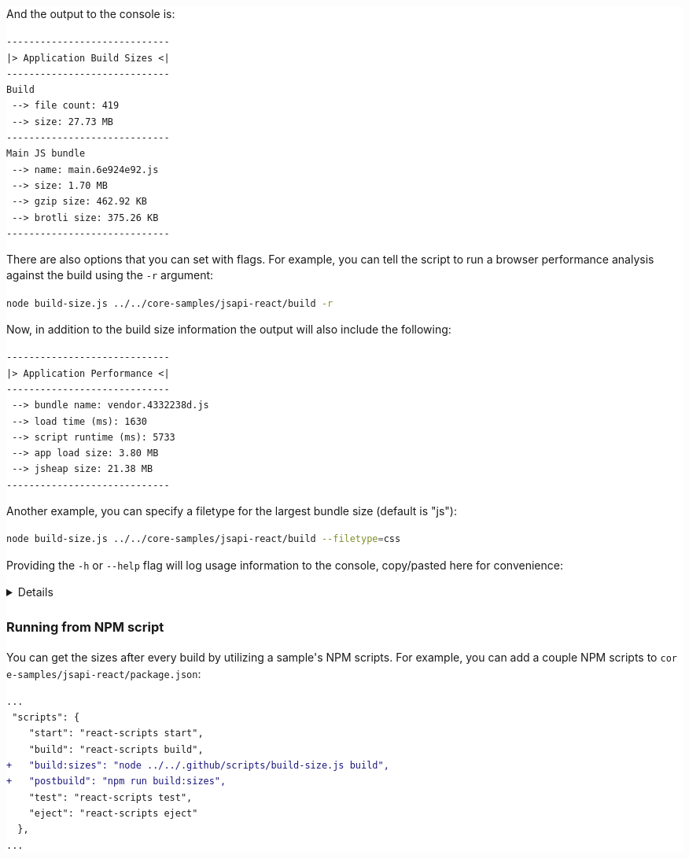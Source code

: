 And the output to the console is:

```
-----------------------------
|> Application Build Sizes <|
-----------------------------
Build
 --> file count: 419
 --> size: 27.73 MB
-----------------------------
Main JS bundle
 --> name: main.6e924e92.js
 --> size: 1.70 MB
 --> gzip size: 462.92 KB
 --> brotli size: 375.26 KB
-----------------------------

```

There are also options that you can set with flags. For example, you can tell the script to run a browser performance analysis against the build using the `-r` argument:

```bash
node build-size.js ../../core-samples/jsapi-react/build -r
```

Now, in addition to the build size information the output will also include the following:

```
-----------------------------
|> Application Performance <|
-----------------------------
 --> bundle name: vendor.4332238d.js
 --> load time (ms): 1630
 --> script runtime (ms): 5733
 --> app load size: 3.80 MB
 --> jsheap size: 21.38 MB
-----------------------------
```

Another example, you can specify a filetype for the largest bundle size (default is "js"):

```bash
node build-size.js ../../core-samples/jsapi-react/build --filetype=css
```

Providing the `-h` or `--help` flag will log usage information to the console, copy/pasted here for convenience:

<details></details>

### Running from NPM script

You can get the sizes after every build by utilizing a sample's NPM scripts. For example, you can add a couple NPM scripts to `core-samples/jsapi-react/package.json`:

```diff
...
 "scripts": {
    "start": "react-scripts start",
    "build": "react-scripts build",
+   "build:sizes": "node ../../.github/scripts/build-size.js build",
+   "postbuild": "npm run build:sizes",
    "test": "react-scripts test",
    "eject": "react-scripts eject"
  },
...
```
